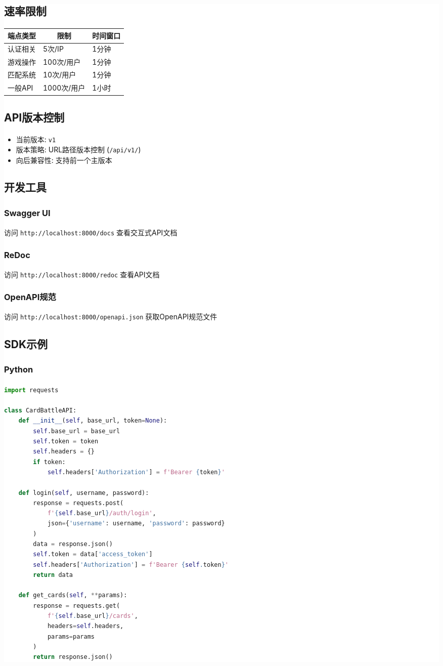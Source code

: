## 速率限制

| 端点类型 | 限制 | 时间窗口 |
|---------|------|----------|
| 认证相关 | 5次/IP | 1分钟 |
| 游戏操作 | 100次/用户 | 1分钟 |
| 匹配系统 | 10次/用户 | 1分钟 |
| 一般API | 1000次/用户 | 1小时 |

## API版本控制

- 当前版本: `v1`
- 版本策略: URL路径版本控制 (`/api/v1/`)
- 向后兼容性: 支持前一个主版本

## 开发工具

### Swagger UI
访问 `http://localhost:8000/docs` 查看交互式API文档

### ReDoc
访问 `http://localhost:8000/redoc` 查看API文档

### OpenAPI规范
访问 `http://localhost:8000/openapi.json` 获取OpenAPI规范文件

## SDK示例

### Python
```python
import requests

class CardBattleAPI:
    def __init__(self, base_url, token=None):
        self.base_url = base_url
        self.token = token
        self.headers = {}
        if token:
            self.headers['Authorization'] = f'Bearer {token}'

    def login(self, username, password):
        response = requests.post(
            f'{self.base_url}/auth/login',
            json={'username': username, 'password': password}
        )
        data = response.json()
        self.token = data['access_token']
        self.headers['Authorization'] = f'Bearer {self.token}'
        return data

    def get_cards(self, **params):
        response = requests.get(
            f'{self.base_url}/cards',
            headers=self.headers,
            params=params
        )
        return response.json()

```